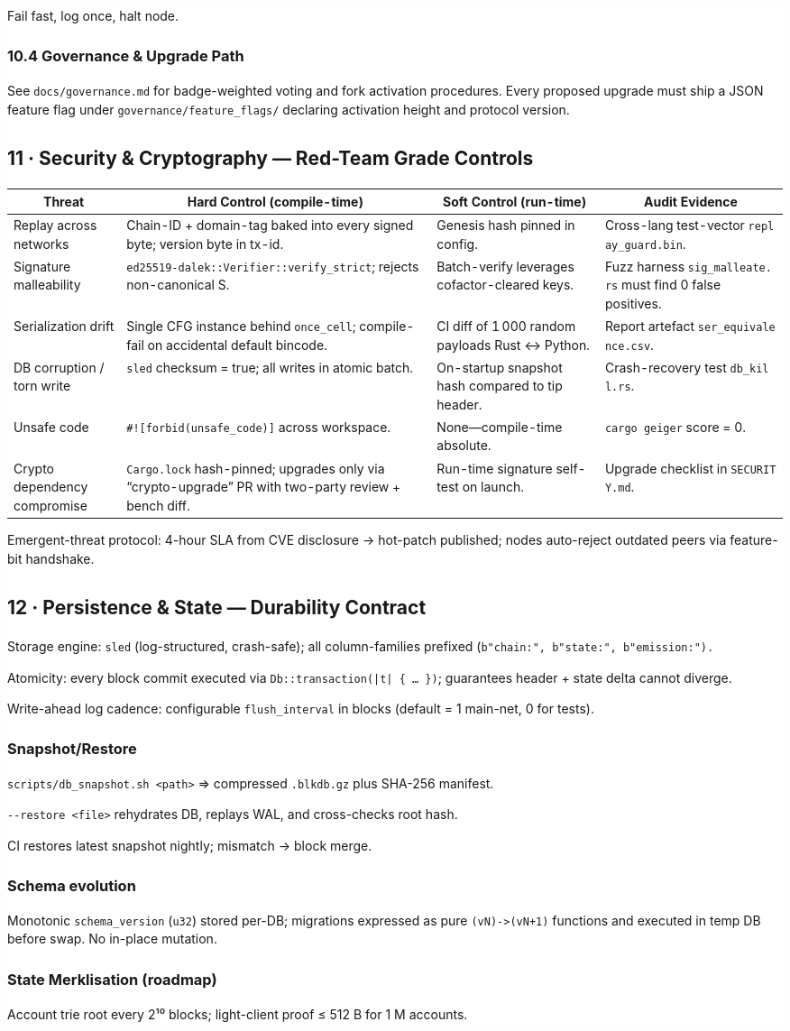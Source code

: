 Fail fast, log once, halt node.

### 10.4 Governance & Upgrade Path

See `docs/governance.md` for badge-weighted voting and fork activation
procedures. Every proposed upgrade must ship a JSON feature flag under
`governance/feature_flags/` declaring activation height and protocol version.

## 11 · Security & Cryptography — Red-Team Grade Controls <a id="11-security--cryptography"></a>

| Threat | Hard Control (compile-time) | Soft Control (run-time) | Audit Evidence |
| ------ | --------------------------- | ----------------------- | -------------- |
| Replay across networks | Chain-ID + domain-tag baked into every signed byte; version byte in tx-id. | Genesis hash pinned in config. | Cross-lang test-vector `replay_guard.bin`. |
| Signature malleability | `ed25519-dalek::Verifier::verify_strict`; rejects non-canonical S. | Batch-verify leverages cofactor-cleared keys. | Fuzz harness `sig_malleate.rs` must find 0 false positives. |
| Serialization drift | Single CFG instance behind `once_cell`; compile-fail on accidental default bincode. | CI diff of 1 000 random payloads Rust ↔ Python. | Report artefact `ser_equivalence.csv`. |
| DB corruption / torn write | `sled` checksum = true; all writes in atomic batch. | On-startup snapshot hash compared to tip header. | Crash-recovery test `db_kill.rs`. |
| Unsafe code | `#![forbid(unsafe_code)]` across workspace. | None—compile-time absolute. | `cargo geiger` score = 0. |
| Crypto dependency compromise | `Cargo.lock` hash-pinned; upgrades only via “crypto-upgrade” PR with two-party review + bench diff. | Run-time signature self-test on launch. | Upgrade checklist in `SECURITY.md`. |

Emergent-threat protocol: 4-hour SLA from CVE disclosure → hot-patch published; nodes auto-reject outdated peers via feature-bit handshake.

## 12 · Persistence & State — Durability Contract

Storage engine: `sled` (log-structured, crash-safe); all column-families prefixed (`b"chain:", b"state:", b"emission:").`

Atomicity: every block commit executed via `Db::transaction(|t| { … })`; guarantees header + state delta cannot diverge.

Write-ahead log cadence: configurable `flush_interval` in blocks (default = 1 main-net, 0 for tests).

### Snapshot/Restore

`scripts/db_snapshot.sh <path>` ⇒ compressed `.blkdb.gz` plus SHA-256 manifest.

`--restore <file>` rehydrates DB, replays WAL, and cross-checks root hash.

CI restores latest snapshot nightly; mismatch → block merge.

### Schema evolution

Monotonic `schema_version` (`u32`) stored per-DB; migrations expressed as pure `(vN)->(vN+1)` functions and executed in temp DB before swap. No in-place mutation.

### State Merklisation (roadmap)

Account trie root every 2¹⁰ blocks; light-client proof ≤ 512 B for 1 M accounts.
